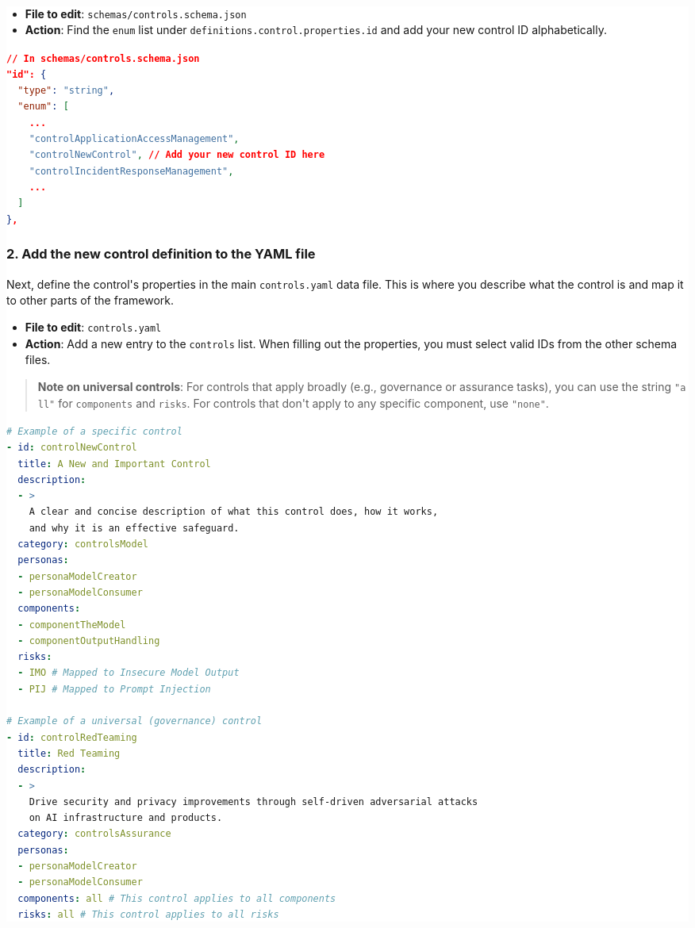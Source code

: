 * **File to edit**: `schemas/controls.schema.json`
* **Action**: Find the `enum` list under `definitions.control.properties.id` and add your new control ID alphabetically.

```json
// In schemas/controls.schema.json
"id": {
  "type": "string",
  "enum": [
    ...
    "controlApplicationAccessManagement",
    "controlNewControl", // Add your new control ID here
    "controlIncidentResponseManagement",
    ...
  ]
},
```

### 2. Add the new control definition to the YAML file

Next, define the control's properties in the main `controls.yaml` data file. This is where you describe what the control is and map it to other parts of the framework.

* **File to edit**: `controls.yaml`
* **Action**: Add a new entry to the `controls` list. When filling out the properties, you must select valid IDs from the other schema files.

> **Note on universal controls**: For controls that apply broadly (e.g., governance or assurance tasks), you can use the string `"all"` for `components` and `risks`. For controls that don't apply to any specific component, use `"none"`.

```yaml
# Example of a specific control
- id: controlNewControl
  title: A New and Important Control
  description:
  - >
    A clear and concise description of what this control does, how it works,
    and why it is an effective safeguard.
  category: controlsModel
  personas:
  - personaModelCreator
  - personaModelConsumer
  components:
  - componentTheModel
  - componentOutputHandling
  risks:
  - IMO # Mapped to Insecure Model Output
  - PIJ # Mapped to Prompt Injection

# Example of a universal (governance) control
- id: controlRedTeaming
  title: Red Teaming
  description:
  - >
    Drive security and privacy improvements through self-driven adversarial attacks
    on AI infrastructure and products.
  category: controlsAssurance
  personas:
  - personaModelCreator
  - personaModelConsumer
  components: all # This control applies to all components
  risks: all # This control applies to all risks
```
